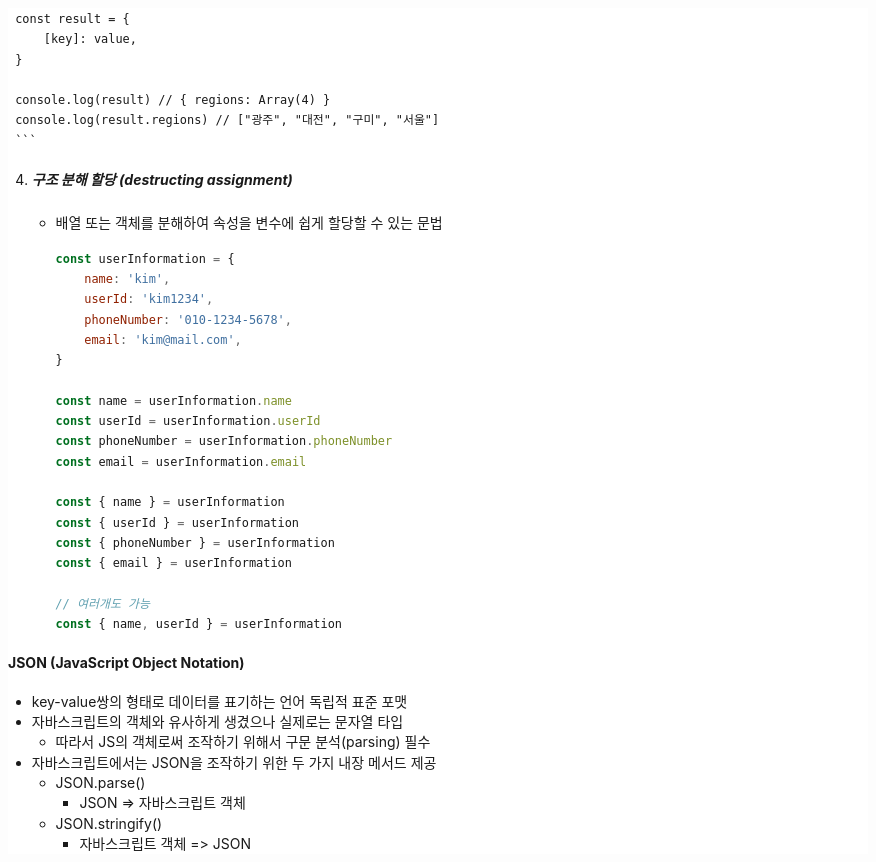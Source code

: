      const result = {
         [key]: value,
     }
     
     console.log(result) // { regions: Array(4) }
     console.log(result.regions) // ["광주", "대전", "구미", "서울"]
     ```

4. ##### 구조 분해 할당 (destructing assignment)

   - 배열 또는 객체를 분해하여 속성을 변수에 쉽게 할당할 수 있는 문법

     ```js
     const userInformation = {
         name: 'kim',
         userId: 'kim1234',
         phoneNumber: '010-1234-5678',
         email: 'kim@mail.com',
     }
     
     const name = userInformation.name
     const userId = userInformation.userId
     const phoneNumber = userInformation.phoneNumber
     const email = userInformation.email
     
     const { name } = userInformation
     const { userId } = userInformation
     const { phoneNumber } = userInformation
     const { email } = userInformation
     
     // 여러개도 가능
     const { name, userId } = userInformation
     ```



#### JSON (JavaScript Object Notation)

- key-value쌍의 형태로 데이터를 표기하는 언어 독립적 표준 포맷
- 자바스크립트의 객체와 유사하게 생겼으나 실제로는 문자열 타입
  - 따라서 JS의 객체로써 조작하기 위해서 구문 분석(parsing) 필수
- 자바스크립트에서는 JSON을 조작하기 위한 두 가지 내장 메서드 제공
  - JSON.parse()
    - JSON => 자바스크립트 객체
  - JSON.stringify()
    - 자바스크립트 객체 => JSON

